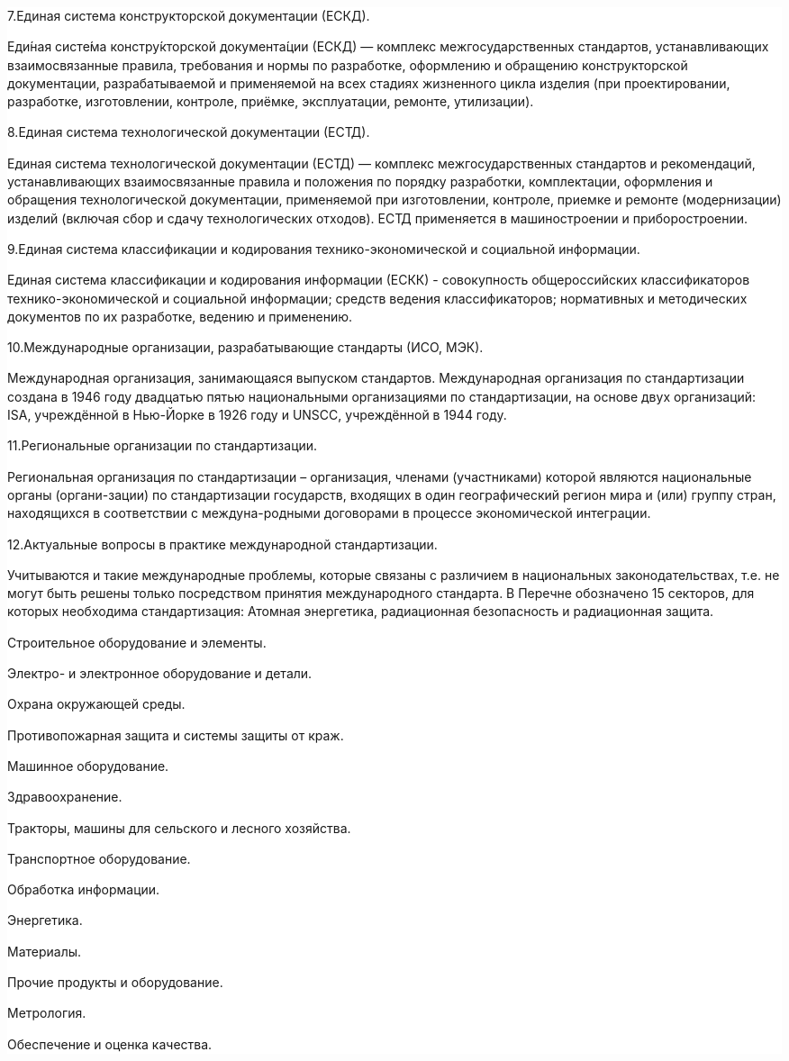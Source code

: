 7.Единая система конструкторской документации (ЕСКД).


Еди́ная систе́ма констру́кторской документа́ции (ЕСКД) — комплекс межгосударственных стандартов, устанавливающих взаимосвязанные правила, требования и нормы по разработке, оформлению и обращению конструкторской документации, разрабатываемой и применяемой на всех стадиях жизненного цикла изделия (при проектировании, разработке, изготовлении, контроле, приёмке, эксплуатации, ремонте, утилизации).

8.Единая система технологической документации (ЕСТД).

Единая система технологической документации (ЕСТД) — комплекс межгосударственных стандартов и рекомендаций, устанавливающих взаимосвязанные правила и положения по порядку разработки, комплектации, оформления и обращения технологической документации, применяемой при изготовлении, контроле, приемке и ремонте (модернизации) изделий (включая сбор и сдачу технологических отходов). ЕСТД применяется в машиностроении и приборостроении.

9.Единая система классификации и кодирования технико-экономической и социальной информации.

Единая система классификации и кодирования информации (ЕСКК) - совокупность общероссийских классификаторов технико-экономической и социальной информации; средств ведения классификаторов; нормативных и методических документов по их разработке, ведению и применению.

10.Международные организации, разрабатывающие стандарты (ИСО, МЭК).

Международная организация, занимающаяся выпуском стандартов. Международная организация по стандартизации создана в 1946 году двадцатью пятью национальными организациями по стандартизации, на основе двух организаций: ISA, учреждённой в Нью-Йорке в 1926 году и UNSCC, учреждённой в 1944 году.

11.Региональные организации по стандартизации.

Региональная организация по стандартизации – организация, членами (участниками) которой являются национальные органы (органи-зации) по стандартизации государств, входящих в один географический регион мира и (или) группу стран, находящихся в соответствии с междуна-родными договорами в процессе экономической интеграции.

12.Актуальные вопросы в практике международной стандартизации.

Учитываются и такие международные проблемы, которые связаны с различием в национальных законодательствах, т.е. не могут быть решены только посредством принятия международного стандарта. В Перечне обозначено 15 секторов, для которых необходима стандартизация:
Атомная энергетика, радиационная безопасность и радиационная защита.

Строительное оборудование и элементы.

Электро- и электронное оборудование и детали.

Охрана окружающей среды.

Противопожарная защита и системы защиты от краж.

Машинное оборудование.

Здравоохранение.

Тракторы, машины для сельского и лесного хозяйства.

Транспортное оборудование.

Обработка информации.

Энергетика.

Материалы.

Прочие продукты и оборудование.

Метрология.

Обеспечение и оценка качества.
